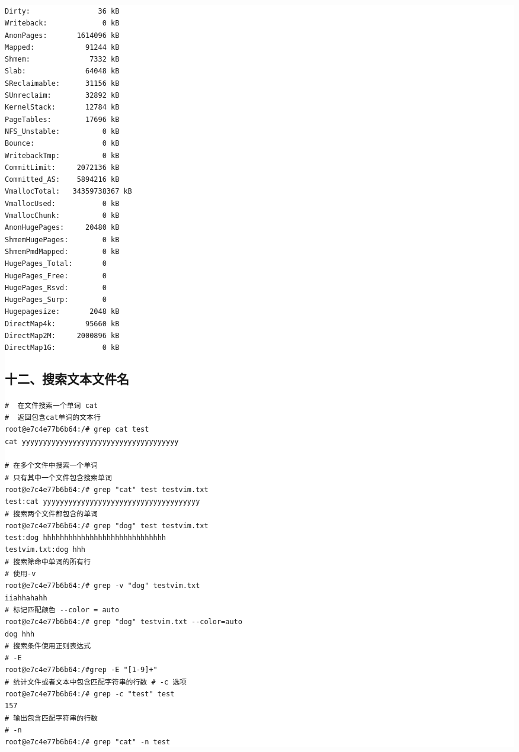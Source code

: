```
Dirty:                36 kB
Writeback:             0 kB
AnonPages:       1614096 kB
Mapped:            91244 kB
Shmem:              7332 kB
Slab:              64048 kB
SReclaimable:      31156 kB
SUnreclaim:        32892 kB
KernelStack:       12784 kB
PageTables:        17696 kB
NFS_Unstable:          0 kB
Bounce:                0 kB
WritebackTmp:          0 kB
CommitLimit:     2072136 kB
Committed_AS:    5894216 kB
VmallocTotal:   34359738367 kB
VmallocUsed:           0 kB
VmallocChunk:          0 kB
AnonHugePages:     20480 kB
ShmemHugePages:        0 kB
ShmemPmdMapped:        0 kB
HugePages_Total:       0
HugePages_Free:        0
HugePages_Rsvd:        0
HugePages_Surp:        0
Hugepagesize:       2048 kB
DirectMap4k:       95660 kB
DirectMap2M:     2000896 kB
DirectMap1G:           0 kB
```

## 十二、搜索文本文件名

```
#  在文件搜索一个单词 cat
#  返回包含cat单词的文本行
root@e7c4e77b6b64:/# grep cat test
cat yyyyyyyyyyyyyyyyyyyyyyyyyyyyyyyyyyyyy

# 在多个文件中搜索一个单词
# 只有其中一个文件包含搜索单词
root@e7c4e77b6b64:/# grep "cat" test testvim.txt
test:cat yyyyyyyyyyyyyyyyyyyyyyyyyyyyyyyyyyyyy
# 搜索两个文件都包含的单词
root@e7c4e77b6b64:/# grep "dog" test testvim.txt
test:dog hhhhhhhhhhhhhhhhhhhhhhhhhhhhh
testvim.txt:dog hhh
# 搜索除命中单词的所有行
# 使用-v
root@e7c4e77b6b64:/# grep -v "dog" testvim.txt
iiahhahahh
# 标记匹配颜色 --color = auto
root@e7c4e77b6b64:/# grep "dog" testvim.txt --color=auto
dog hhh
# 搜索条件使用正则表达式
# -E
root@e7c4e77b6b64:/#grep -E "[1-9]+"
# 统计文件或者文本中包含匹配字符串的行数 # -c 选项
root@e7c4e77b6b64:/# grep -c "test" test
157
# 输出包含匹配字符串的行数
# -n
root@e7c4e77b6b64:/# grep "cat" -n test
```